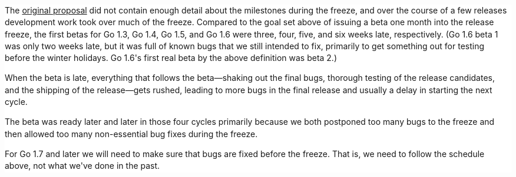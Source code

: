 The [original proposal](https://go.dev/s/release-old)
did not contain enough detail about the milestones during the freeze,
and over the course of a few releases development work took over
much of the freeze.
Compared to the goal set above of issuing a beta one month
into the release freeze, the first betas for Go 1.3, Go 1.4, Go 1.5,
and Go 1.6 were three, four, five, and six weeks late, respectively.
(Go 1.6 beta 1 was only two weeks late, but it was
full of known bugs that we still intended to fix,
primarily to get something out for testing before the winter holidays.
Go 1.6's first real beta by the above definition was beta 2.)

When the beta is late, everything that follows the beta—shaking out
the final bugs, thorough testing of the release candidates,
and the shipping of the release—gets rushed, leading to more bugs
in the final release and usually a delay in starting the next cycle.

The beta was ready later and later in those four cycles primarily
because we both postponed too many bugs to the freeze
and then allowed too many non-essential bug fixes during the freeze.

For Go 1.7 and later we will need to make sure that bugs are fixed
before the freeze.
That is, we need to follow the schedule above, not what we've done in the past.
